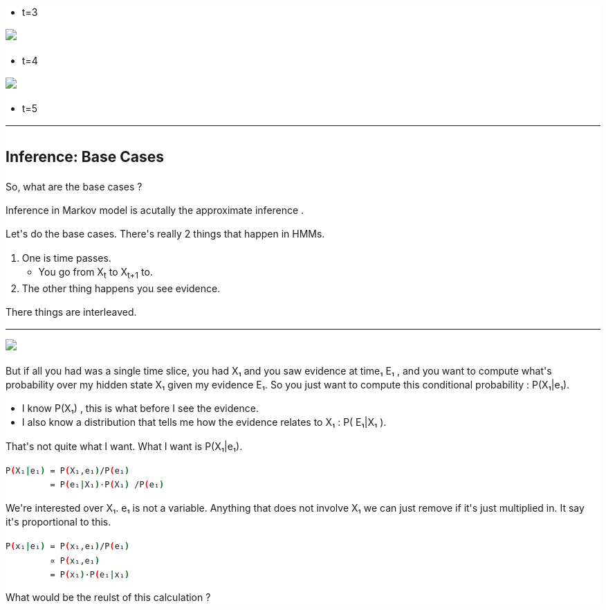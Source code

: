 - t=3

![](../imgs/cs188_hmm_example_rl_t4.png)

- t=4

![](../imgs/cs188_hmm_example_rl_t5.png)

- t=5

---

<h2 id="6cdd6a9a5085ef26dcbe01cba728e9fa"></h2>


## Inference: Base Cases

So, what are the base cases ?

Inference in Markov model is acutally the approximate inference .

Let's do the base cases. There's really 2 things that happen in HMMs. 

1. One is time passes.
    - You go from X<sub>t</sub> to X<sub>t+1</sub> to.  
2. The other thing happens you see evidence.

There things are interleaved. 

---

![](../imgs/cs188_hmm_base_case1.png)


But if all you had was a single time slice, you had X₁ and you saw evidence at time₁ E₁ , and you want to compute what's probability over my hidden state X₁ given my evidence E₁. So you just want to compute this conditional probability : P(X₁|e₁).

- I know P(X₁) , this is what before I see the evidence. 
- I also know a distribution that tells me how the evidence relates to X₁ : P( E₁|X₁ ). 
 
That's not quite what I want. What I want is P(X₁|e₁). 


```bash
P(X₁|e₁) = P(X₁,e₁)/P(e₁)
         = P(e₁|X₁)·P(X₁) /P(e₁) 
```

We're interested over X₁. e₁ is not a variable. Anything that does not involve X₁ we can just remove if it's just multiplied in. It say it's proportional to this.

```bash
P(x₁|e₁) = P(x₁,e₁)/P(e₁)
         ∝ P(x₁,e₁)
         = P(x₁)·P(e₁|x₁)
```

What would be the reulst of this calculation ?
